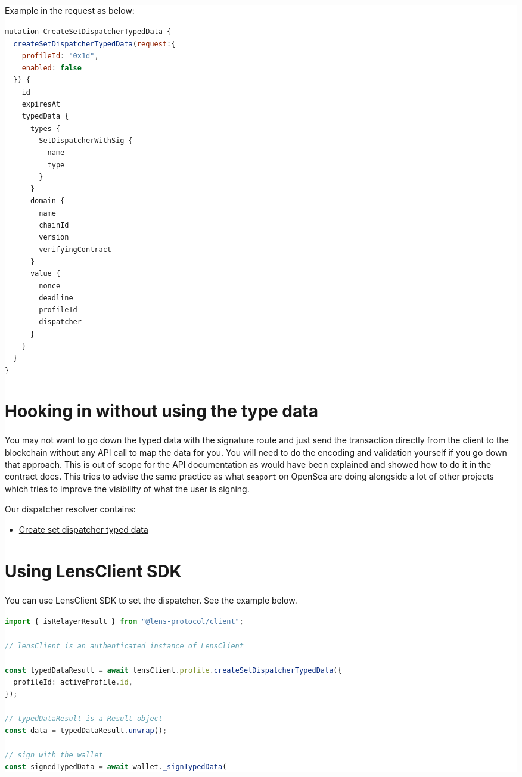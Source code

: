 Example in the request as below:

```js
mutation CreateSetDispatcherTypedData {
  createSetDispatcherTypedData(request:{
    profileId: "0x1d",
    enabled: false
  }) {
    id
    expiresAt
    typedData {
      types {
        SetDispatcherWithSig {
          name
          type
        }
      }
      domain {
        name
        chainId
        version
        verifyingContract
      }
      value {
        nonce
        deadline
        profileId
        dispatcher
      }
    }
  }
}
```

# Hooking in without using the type data

You may not want to go down the typed data with the signature route and just send the transaction directly from the client to the blockchain without any API call to map the data for you. You will need to do the encoding and validation yourself if you go down that approach. This is out of scope for the API documentation as would have been explained and showed how to do it in the contract docs. This tries to advise the same practice as what `seaport` on OpenSea are doing alongside a lot of other projects which tries to improve the visibility of what the user is signing.

Our dispatcher resolver contains:

- [Create set dispatcher typed data](doc:create-set-dispatcher-typed-data)

# Using LensClient SDK

You can use LensClient SDK to set the dispatcher. See the example below.

```typescript
import { isRelayerResult } from "@lens-protocol/client";

// lensClient is an authenticated instance of LensClient

const typedDataResult = await lensClient.profile.createSetDispatcherTypedData({
  profileId: activeProfile.id,
});

// typedDataResult is a Result object
const data = typedDataResult.unwrap();

// sign with the wallet
const signedTypedData = await wallet._signTypedData(
```